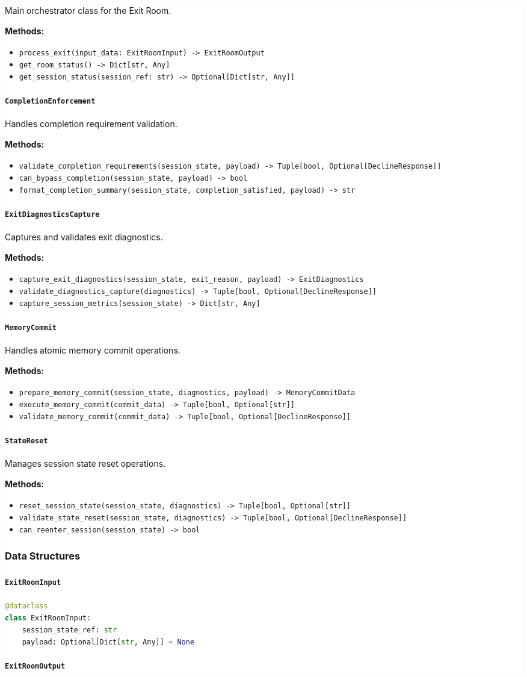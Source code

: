 Main orchestrator class for the Exit Room.

**Methods:**
- `process_exit(input_data: ExitRoomInput) -> ExitRoomOutput`
- `get_room_status() -> Dict[str, Any]`
- `get_session_status(session_ref: str) -> Optional[Dict[str, Any]]`

#### `CompletionEnforcement`

Handles completion requirement validation.

**Methods:**
- `validate_completion_requirements(session_state, payload) -> Tuple[bool, Optional[DeclineResponse]]`
- `can_bypass_completion(session_state, payload) -> bool`
- `format_completion_summary(session_state, completion_satisfied, payload) -> str`

#### `ExitDiagnosticsCapture`

Captures and validates exit diagnostics.

**Methods:**
- `capture_exit_diagnostics(session_state, exit_reason, payload) -> ExitDiagnostics`
- `validate_diagnostics_capture(diagnostics) -> Tuple[bool, Optional[DeclineResponse]]`
- `capture_session_metrics(session_state) -> Dict[str, Any]`

#### `MemoryCommit`

Handles atomic memory commit operations.

**Methods:**
- `prepare_memory_commit(session_state, diagnostics, payload) -> MemoryCommitData`
- `execute_memory_commit(commit_data) -> Tuple[bool, Optional[str]]`
- `validate_memory_commit(commit_data) -> Tuple[bool, Optional[DeclineResponse]]`

#### `StateReset`

Manages session state reset operations.

**Methods:**
- `reset_session_state(session_state, diagnostics) -> Tuple[bool, Optional[str]]`
- `validate_state_reset(session_state, diagnostics) -> Tuple[bool, Optional[DeclineResponse]]`
- `can_reenter_session(session_state) -> bool`

### Data Structures

#### `ExitRoomInput`

```python
@dataclass
class ExitRoomInput:
    session_state_ref: str
    payload: Optional[Dict[str, Any]] = None
```

#### `ExitRoomOutput`
